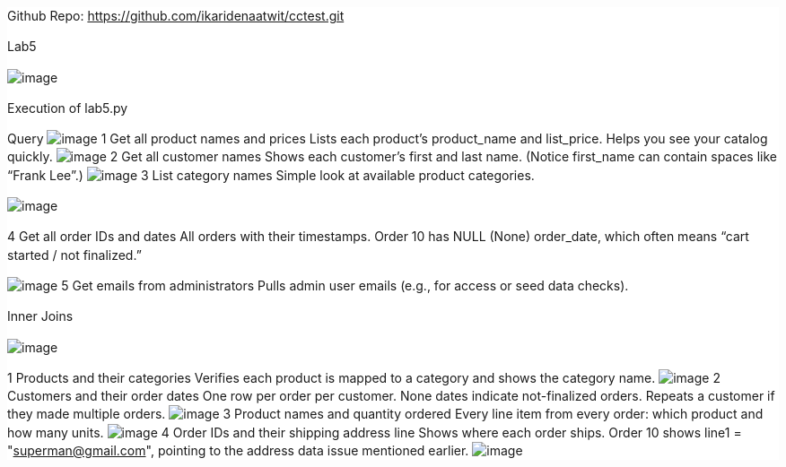 Github Repo: https://github.com/ikaridenaatwit/cctest.git

Lab5


 <img width="975" height="588" alt="image" src="https://github.com/user-attachments/assets/127f806a-68b0-4bc5-9e7c-45c93b10e800" />

Execution of lab5.py

Query
 <img width="866" height="522" alt="image" src="https://github.com/user-attachments/assets/bff5122c-de66-4093-aba1-fc968682c806" />
1
Get all product names and prices
Lists each product’s product_name and list_price. Helps you see your catalog quickly.
 <img width="836" height="488" alt="image" src="https://github.com/user-attachments/assets/d89434d2-c225-4ddf-9606-11fdad2c837d" />
2
Get all customer names
Shows each customer’s first and last name. (Notice first_name can contain spaces like “Frank Lee”.)
<img width="658" height="405" alt="image" src="https://github.com/user-attachments/assets/7c452ff4-021f-4249-bcca-f35666bdd879" />
3
List category names
Simple look at available product categories.

 <img width="786" height="525" alt="image" src="https://github.com/user-attachments/assets/ce04a509-2415-4261-b875-290c982a62d4" />

4
Get all order IDs and dates
All orders with their timestamps. Order 10 has NULL (None) order_date, which often means “cart started / not finalized.”

<img width="809" height="602" alt="image" src="https://github.com/user-attachments/assets/35168d3a-5506-4602-acf7-f384a5309918" />
5
Get emails from administrators
Pulls admin user emails (e.g., for access or seed data checks).




 



 

Inner Joins

 <img width="850" height="530" alt="image" src="https://github.com/user-attachments/assets/73663c9a-a5d5-480a-a5d5-4dc31e2c7a5e" />
 
 1
 Products and their categories
Verifies each product is mapped to a category and shows the category name.
 <img width="839" height="530" alt="image" src="https://github.com/user-attachments/assets/d298fba3-f652-4a9e-aa5d-41d63c85023a" />
 2
 Customers and their order dates
One row per order per customer. None dates indicate not-finalized orders. Repeats a customer if they made multiple orders.
 <img width="922" height="622" alt="image" src="https://github.com/user-attachments/assets/3cb4881a-5222-4fe3-95b2-c876089d22f1" />
 3
 Product names and quantity ordered
Every line item from every order: which product and how many units.
 <img width="941" height="506" alt="image" src="https://github.com/user-attachments/assets/a29323f8-8b66-47ae-8832-13220e4622a1" />
 4
 Order IDs and their shipping address line
Shows where each order ships. Order 10 shows line1 = "superman@gmail.com", pointing to the address data issue mentioned earlier.
 <img width="908" height="619" alt="image" src="https://github.com/user-attachments/assets/66674872-2361-4e32-8d18-791204cf258c" />